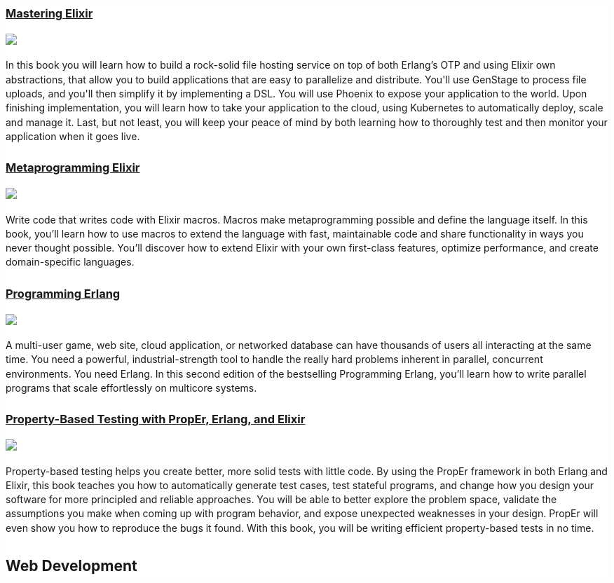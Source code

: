 ### [Mastering Elixir](https://www.packtpub.com/application-development/mastering-elixir)

<img src="https://m.media-amazon.com/images/I/71tefP6w+RL._AC_UL320_SEARCH213888_ML3_.jpg" width="120px"/>

In this book you will learn how to build a rock-solid file hosting service on top of both Erlang’s OTP and using Elixir own abstractions, that allow you to build applications that are easy to parallelize and distribute. You'll use GenStage to process file uploads, and you'll then simplify it by implementing a DSL. You will use Phoenix to expose your application to the world. Upon finishing implementation, you will learn how to take your application to the cloud, using Kubernetes to automatically deploy, scale and manage it. Last, but not least, you will keep your peace of mind by both learning how to thoroughly test and then monitor your application when it goes live.

### [Metaprogramming Elixir](https://pragprog.com/book/cmelixir/metaprogramming-elixir)

<img src="http://elixir-lang.org/images/learning/metaprogramming-elixir.jpg" width="120px"/>

Write code that writes code with Elixir macros. Macros make metaprogramming possible and define the language itself. In this book, you’ll learn how to use macros to extend the language with fast, maintainable code and share functionality in ways you never thought possible. You’ll discover how to extend Elixir with your own first-class features, optimize performance, and create domain-specific languages.

### [Programming Erlang](https://pragprog.com/book/jaerlang2/programming-erlang)

<img src="http://ecx.images-amazon.com/images/I/41IbWEBsjbL._SX415_BO1,204,203,200_.jpg" width="120px"/>

A multi-user game, web site, cloud application, or networked database can have thousands of users all interacting at the same time. You need a powerful, industrial-strength tool to handle the really hard problems inherent in parallel, concurrent environments. You need Erlang. In this second edition of the bestselling Programming Erlang, you’ll learn how to write parallel programs that scale effortlessly on multicore systems.

### [Property-Based Testing with PropEr, Erlang, and Elixir](https://pragprog.com/book/fhproper/property-based-testing-with-proper-erlang-and-elixir)

<img src="https://propertesting.com/img/fhproper-sm.jpg" width="120px"/>

Property-based testing helps you create better, more solid tests with little code. By using the PropEr framework in both Erlang and Elixir, this book teaches you how to automatically generate test cases, test stateful programs, and change how you design your software for more principled and reliable approaches. You will be able to better explore the problem space, validate the assumptions you make when coming up with program behavior, and expose unexpected weaknesses in your design. PropEr will even show you how to reproduce the bugs it found. With this book, you will be writing efficient property-based tests in no time.

**Web Development**
---
